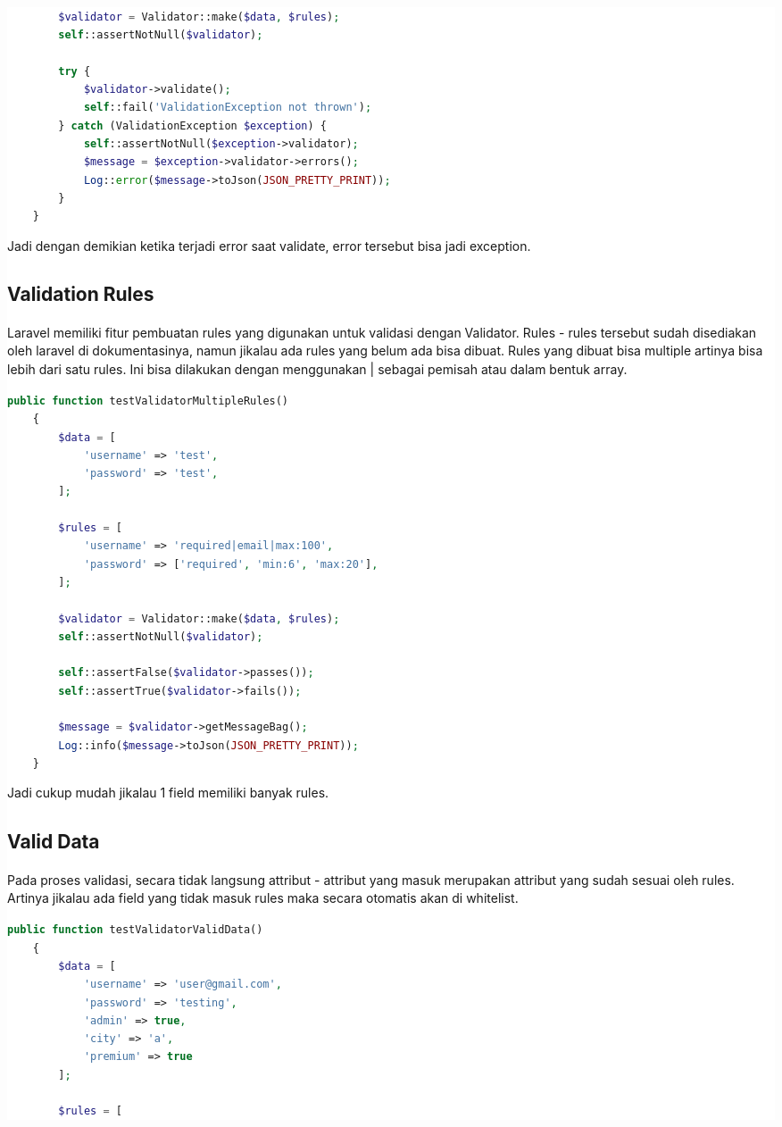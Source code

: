 ```php
        $validator = Validator::make($data, $rules);
        self::assertNotNull($validator);

        try {
            $validator->validate();
            self::fail('ValidationException not thrown');
        } catch (ValidationException $exception) {
            self::assertNotNull($exception->validator);
            $message = $exception->validator->errors();
            Log::error($message->toJson(JSON_PRETTY_PRINT));
        }
    }
```
Jadi dengan demikian ketika terjadi error saat validate, error tersebut bisa jadi exception.

## Validation Rules
Laravel memiliki fitur pembuatan rules yang digunakan untuk validasi dengan Validator. Rules - rules tersebut sudah disediakan oleh laravel di dokumentasinya, namun jikalau ada rules yang belum ada bisa dibuat.
Rules yang dibuat bisa multiple artinya bisa lebih dari satu rules. Ini bisa dilakukan dengan menggunakan | sebagai pemisah atau dalam bentuk array.
```php
public function testValidatorMultipleRules()
    {
        $data = [
            'username' => 'test',
            'password' => 'test',
        ];

        $rules = [
            'username' => 'required|email|max:100',
            'password' => ['required', 'min:6', 'max:20'],
        ];

        $validator = Validator::make($data, $rules);
        self::assertNotNull($validator);

        self::assertFalse($validator->passes());
        self::assertTrue($validator->fails());

        $message = $validator->getMessageBag();
        Log::info($message->toJson(JSON_PRETTY_PRINT));
    }
```
Jadi cukup mudah jikalau 1 field memiliki banyak rules.

## Valid Data
Pada proses validasi, secara tidak langsung attribut - attribut yang masuk merupakan attribut yang sudah sesuai oleh rules. Artinya jikalau ada field yang tidak masuk rules maka secara otomatis akan di whitelist.
```php
public function testValidatorValidData()
    {
        $data = [
            'username' => 'user@gmail.com',
            'password' => 'testing',
            'admin' => true,
            'city' => 'a',
            'premium' => true
        ];

        $rules = [
```